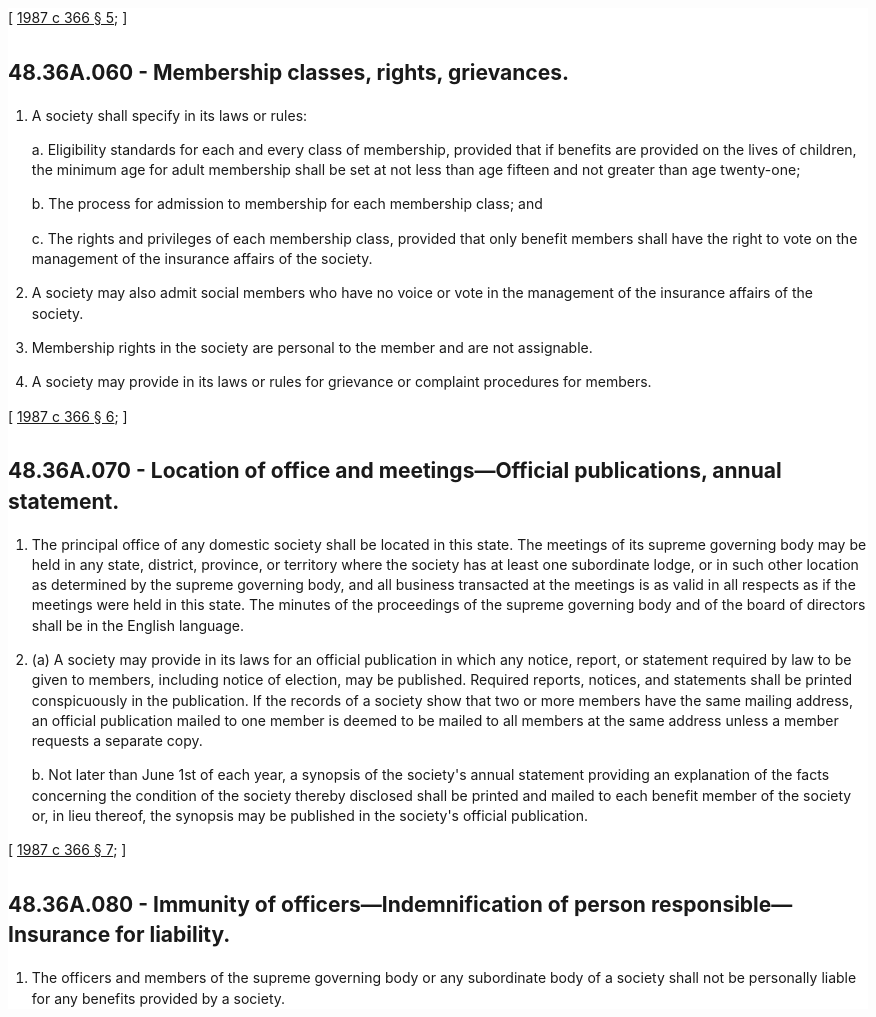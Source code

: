 \[ [1987 c 366 § 5](https://leg.wa.gov/CodeReviser/documents/sessionlaw/1987c366.pdf?cite=1987%20c%20366%20§%205); \]

## 48.36A.060 - Membership classes, rights, grievances.
1. A society shall specify in its laws or rules:

   a. Eligibility standards for each and every class of membership, provided that if benefits are provided on the lives of children, the minimum age for adult membership shall be set at not less than age fifteen and not greater than age twenty-one;

   b. The process for admission to membership for each membership class; and

   c. The rights and privileges of each membership class, provided that only benefit members shall have the right to vote on the management of the insurance affairs of the society.

2. A society may also admit social members who have no voice or vote in the management of the insurance affairs of the society.

3. Membership rights in the society are personal to the member and are not assignable.

4. A society may provide in its laws or rules for grievance or complaint procedures for members.

\[ [1987 c 366 § 6](https://leg.wa.gov/CodeReviser/documents/sessionlaw/1987c366.pdf?cite=1987%20c%20366%20§%206); \]

## 48.36A.070 - Location of office and meetings—Official publications, annual statement.
1. The principal office of any domestic society shall be located in this state. The meetings of its supreme governing body may be held in any state, district, province, or territory where the society has at least one subordinate lodge, or in such other location as determined by the supreme governing body, and all business transacted at the meetings is as valid in all respects as if the meetings were held in this state. The minutes of the proceedings of the supreme governing body and of the board of directors shall be in the English language.

2. (a) A society may provide in its laws for an official publication in which any notice, report, or statement required by law to be given to members, including notice of election, may be published. Required reports, notices, and statements shall be printed conspicuously in the publication. If the records of a society show that two or more members have the same mailing address, an official publication mailed to one member is deemed to be mailed to all members at the same address unless a member requests a separate copy.

   b. Not later than June 1st of each year, a synopsis of the society's annual statement providing an explanation of the facts concerning the condition of the society thereby disclosed shall be printed and mailed to each benefit member of the society or, in lieu thereof, the synopsis may be published in the society's official publication.

\[ [1987 c 366 § 7](https://leg.wa.gov/CodeReviser/documents/sessionlaw/1987c366.pdf?cite=1987%20c%20366%20§%207); \]

## 48.36A.080 - Immunity of officers—Indemnification of person responsible—Insurance for liability.
1. The officers and members of the supreme governing body or any subordinate body of a society shall not be personally liable for any benefits provided by a society.
